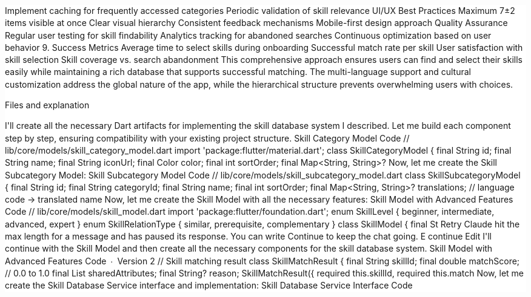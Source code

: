 Implement caching for frequently accessed categories
Periodic validation of skill relevance
UI/UX Best Practices
Maximum 7±2 items visible at once
Clear visual hierarchy
Consistent feedback mechanisms
Mobile-first design approach
Quality Assurance
Regular user testing for skill findability
Analytics tracking for abandoned searches
Continuous optimization based on user behavior
9. Success Metrics
Average time to select skills during onboarding
Successful match rate per skill
User satisfaction with skill selection
Skill coverage vs. search abandonment
This comprehensive approach ensures users can find and select their skills easily while maintaining a rich database that supports successful matching. The multi-language support and cultural customization address the global nature of the app, while the hierarchical structure prevents overwhelming users with choices.










Files and explanation

I'll create all the necessary Dart artifacts for implementing the skill database system I described. Let me build each component step by step, ensuring compatibility with your existing project structure.
Skill Category Model
Code 
// lib/core/models/skill_category_model.dart import 'package:flutter/material.dart'; class SkillCategoryModel { final String id; final String name; final String iconUrl; final Color color; final int sortOrder; final Map<String, String>?
Now, let me create the Skill Subcategory Model:
Skill Subcategory Model
Code 
// lib/core/models/skill_subcategory_model.dart class SkillSubcategoryModel { final String id; final String categoryId; final String name; final int sortOrder; final Map<String, String>? translations; // language code -> translated name
Now, let me create the Skill Model with all the necessary features:
Skill Model with Advanced Features
Code 
// lib/core/models/skill_model.dart import 'package:flutter/foundation.dart'; enum SkillLevel { beginner, intermediate, advanced, expert } enum SkillRelationType { similar, prerequisite, complementary } class SkillModel { final St
Retry
Claude hit the max length for a message and has paused its response. You can write Continue to keep the chat going.
E
continue
Edit
I'll continue with the Skill Model and then create all the necessary components for the skill database system.
Skill Model with Advanced Features
Code ∙ Version 2 
// Skill matching result class SkillMatchResult { final String skillId; final double matchScore; // 0.0 to 1.0 final List<String> sharedAttributes; final String? reason; SkillMatchResult({ required this.skillId, required this.match
Now, let me create the Skill Database Service interface and implementation:
Skill Database Service Interface
Code 